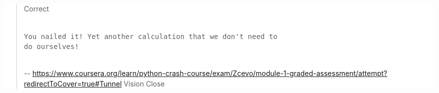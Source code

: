 > Correct
> 
> <pre>
> 
> You nailed it! Yet another calculation that we don't need to
> do ourselves!
> 
> </pre>
>
> -- https://www.coursera.org/learn/python-crash-course/exam/Zcevo/module-1-graded-assessment/attempt?redirectToCover=true#Tunnel Vision Close

